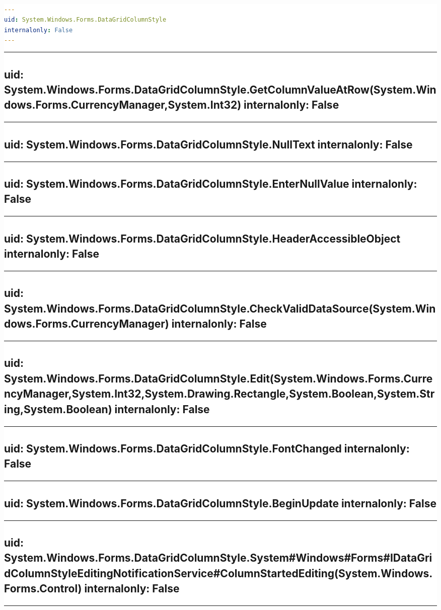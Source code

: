 ```yaml
---
uid: System.Windows.Forms.DataGridColumnStyle
internalonly: False
---
```


---
uid: System.Windows.Forms.DataGridColumnStyle.GetColumnValueAtRow(System.Windows.Forms.CurrencyManager,System.Int32)
internalonly: False
---

---
uid: System.Windows.Forms.DataGridColumnStyle.NullText
internalonly: False
---

---
uid: System.Windows.Forms.DataGridColumnStyle.EnterNullValue
internalonly: False
---

---
uid: System.Windows.Forms.DataGridColumnStyle.HeaderAccessibleObject
internalonly: False
---

---
uid: System.Windows.Forms.DataGridColumnStyle.CheckValidDataSource(System.Windows.Forms.CurrencyManager)
internalonly: False
---

---
uid: System.Windows.Forms.DataGridColumnStyle.Edit(System.Windows.Forms.CurrencyManager,System.Int32,System.Drawing.Rectangle,System.Boolean,System.String,System.Boolean)
internalonly: False
---

---
uid: System.Windows.Forms.DataGridColumnStyle.FontChanged
internalonly: False
---

---
uid: System.Windows.Forms.DataGridColumnStyle.BeginUpdate
internalonly: False
---

---
uid: System.Windows.Forms.DataGridColumnStyle.System#Windows#Forms#IDataGridColumnStyleEditingNotificationService#ColumnStartedEditing(System.Windows.Forms.Control)
internalonly: False
---

---